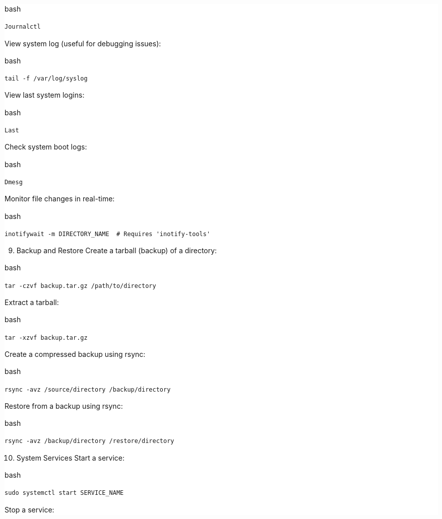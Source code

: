  bash
```
Journalctl
```
View system log (useful for debugging issues):

 bash
```
tail -f /var/log/syslog
```
View last system logins:

 bash
```
Last
```
Check system boot logs:

 bash
```
Dmesg
```
Monitor file changes in real-time:

 bash
```
inotifywait -m DIRECTORY_NAME  # Requires 'inotify-tools'
```
9. Backup and Restore
Create a tarball (backup) of a directory:

 bash
```
tar -czvf backup.tar.gz /path/to/directory
```
Extract a tarball:

 bash
```
tar -xzvf backup.tar.gz
```
Create a compressed backup using rsync:

 bash
```
rsync -avz /source/directory /backup/directory
```
Restore from a backup using rsync:

 bash
```
rsync -avz /backup/directory /restore/directory
```
10. System Services
Start a service:

 bash
```
sudo systemctl start SERVICE_NAME
```
Stop a service:
